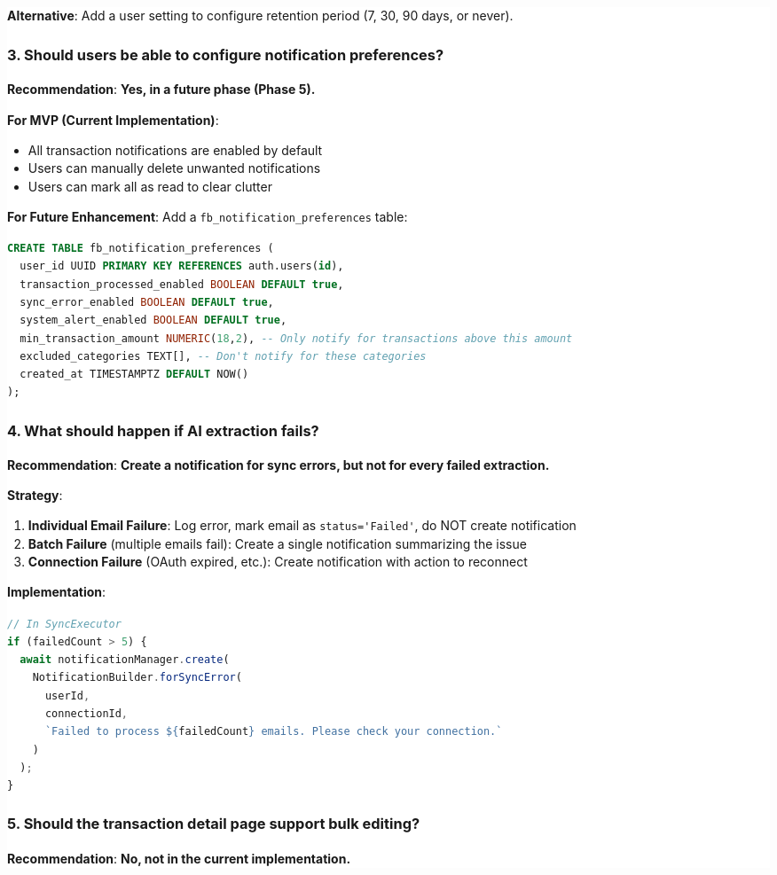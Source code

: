 **Alternative**: Add a user setting to configure retention period (7, 30, 90 days, or never).

### 3. **Should users be able to configure notification preferences?**

**Recommendation**: **Yes, in a future phase (Phase 5).**

**For MVP (Current Implementation)**:
- All transaction notifications are enabled by default
- Users can manually delete unwanted notifications
- Users can mark all as read to clear clutter

**For Future Enhancement**:
Add a `fb_notification_preferences` table:
```sql
CREATE TABLE fb_notification_preferences (
  user_id UUID PRIMARY KEY REFERENCES auth.users(id),
  transaction_processed_enabled BOOLEAN DEFAULT true,
  sync_error_enabled BOOLEAN DEFAULT true,
  system_alert_enabled BOOLEAN DEFAULT true,
  min_transaction_amount NUMERIC(18,2), -- Only notify for transactions above this amount
  excluded_categories TEXT[], -- Don't notify for these categories
  created_at TIMESTAMPTZ DEFAULT NOW()
);
```

### 4. **What should happen if AI extraction fails?**

**Recommendation**: **Create a notification for sync errors, but not for every failed extraction.**

**Strategy**:
1. **Individual Email Failure**: Log error, mark email as `status='Failed'`, do NOT create notification
2. **Batch Failure** (multiple emails fail): Create a single notification summarizing the issue
3. **Connection Failure** (OAuth expired, etc.): Create notification with action to reconnect

**Implementation**:
```typescript
// In SyncExecutor
if (failedCount > 5) {
  await notificationManager.create(
    NotificationBuilder.forSyncError(
      userId,
      connectionId,
      `Failed to process ${failedCount} emails. Please check your connection.`
    )
  );
}
```

### 5. **Should the transaction detail page support bulk editing?**

**Recommendation**: **No, not in the current implementation.**
